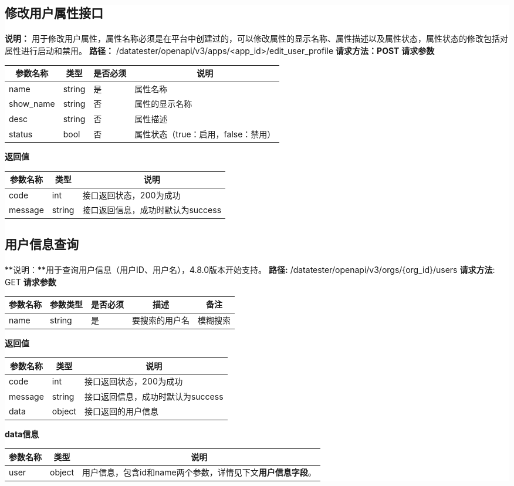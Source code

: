 ## 修改用户属性接口

**说明：** 用于修改用户属性，属性名称必须是在平台中创建过的，可以修改属性的显示名称、属性描述以及属性状态，属性状态的修改包括对属性进行启动和禁用。
**路径：** /datatester/openapi/v3/apps/<app_id>/edit_user_profile
**请求方法：POST**
**请求参数**

| 参数名称  | 类型   | 是否必须 | 说明                                |
| --------- | ------ | -------- | ----------------------------------- |
| name      | string | 是       | 属性名称                            |
| show_name | string | 否       | 属性的显示名称                      |
| desc      | string | 否       | 属性描述                            |
| status    | bool   | 否       | 属性状态（true：启用，false：禁用） |

**返回值**

| 参数名称 | 类型   | 说明                              |
| -------- | ------ | --------------------------------- |
| code     | int    | 接口返回状态，200为成功           |
| message  | string | 接口返回信息，成功时默认为success |



## 用户信息查询

**说明：**用于查询用户信息（用户ID、用户名），4.8.0版本开始支持。
**路径:** /datatester/openapi/v3/orgs/{org_id}/users
**请求方法**: GET
**请求参数**

| 参数名称 | 参数类型 | 是否必须 | 描述           | 备注     |
| -------- | -------- | -------- | -------------- | -------- |
| name     | string   | 是       | 要搜索的用户名 | 模糊搜索 |

**返回值**

| **参数名称** | **类型** | **说明**                          |
| ------------ | -------- | --------------------------------- |
| code         | int      | 接口返回状态，200为成功           |
| message      | string   | 接口返回信息，成功时默认为success |
| data         | object   | 接口返回的用户信息                |

**data信息**

| **参数名称** | **类型** | **说明**                                                     |
| ------------ | -------- | ------------------------------------------------------------ |
| user         | object   | 用户信息，包含id和name两个参数，详情见下文**用户信息字段**。 |
